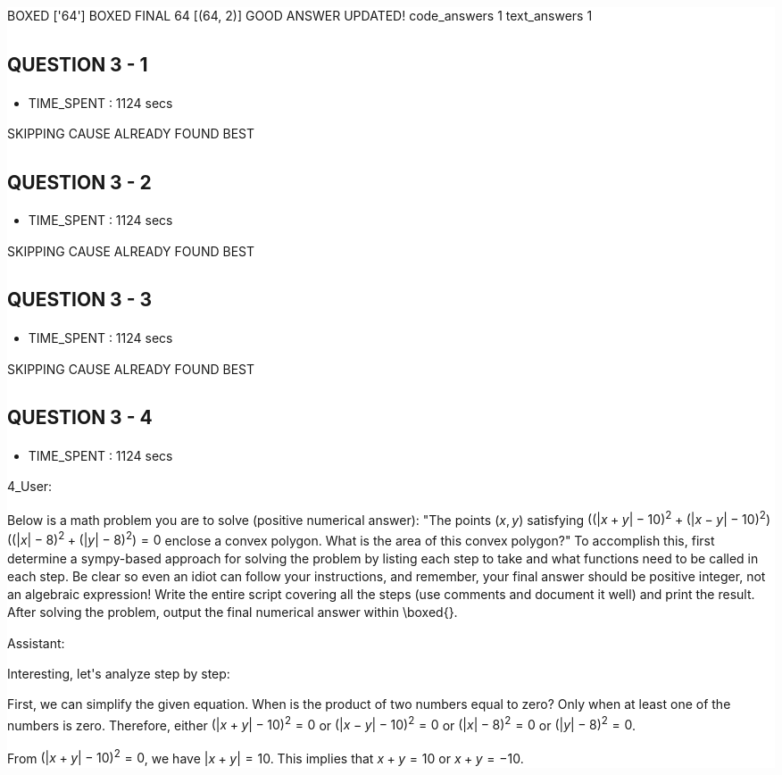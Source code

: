 BOXED ['64']
BOXED FINAL 64
[(64, 2)]
GOOD ANSWER UPDATED!
code_answers 1 text_answers 1



## QUESTION 3 - 1 
- TIME_SPENT : 1124 secs

SKIPPING CAUSE ALREADY FOUND BEST



## QUESTION 3 - 2 
- TIME_SPENT : 1124 secs

SKIPPING CAUSE ALREADY FOUND BEST



## QUESTION 3 - 3 
- TIME_SPENT : 1124 secs

SKIPPING CAUSE ALREADY FOUND BEST



## QUESTION 3 - 4 
- TIME_SPENT : 1124 secs

4_User:

Below is a math problem you are to solve (positive numerical answer):
"The points $\left(x, y\right)$ satisfying $((\vert x + y \vert - 10)^2 + ( \vert x - y \vert - 10)^2)((\vert x \vert - 8)^2 + ( \vert y \vert - 8)^2) = 0$ enclose a convex polygon. What is the area of this convex polygon?"
To accomplish this, first determine a sympy-based approach for solving the problem by listing each step to take and what functions need to be called in each step. Be clear so even an idiot can follow your instructions, and remember, your final answer should be positive integer, not an algebraic expression!
Write the entire script covering all the steps (use comments and document it well) and print the result. After solving the problem, output the final numerical answer within \boxed{}.

Assistant: 

Interesting, let's analyze step by step:



First, we can simplify the given equation. When is the product of two numbers equal to zero? Only when at least one of the numbers is zero. Therefore, either $(\vert x + y \vert - 10)^2 = 0$ or $(\vert x - y \vert - 10)^2 = 0$ or $(\vert x \vert - 8)^2 = 0$ or $(\vert y \vert - 8)^2 = 0$.

From $(\vert x + y \vert - 10)^2 = 0$, we have $\vert x + y \vert = 10$. This implies that $x + y = 10$ or $x + y = -10$.
